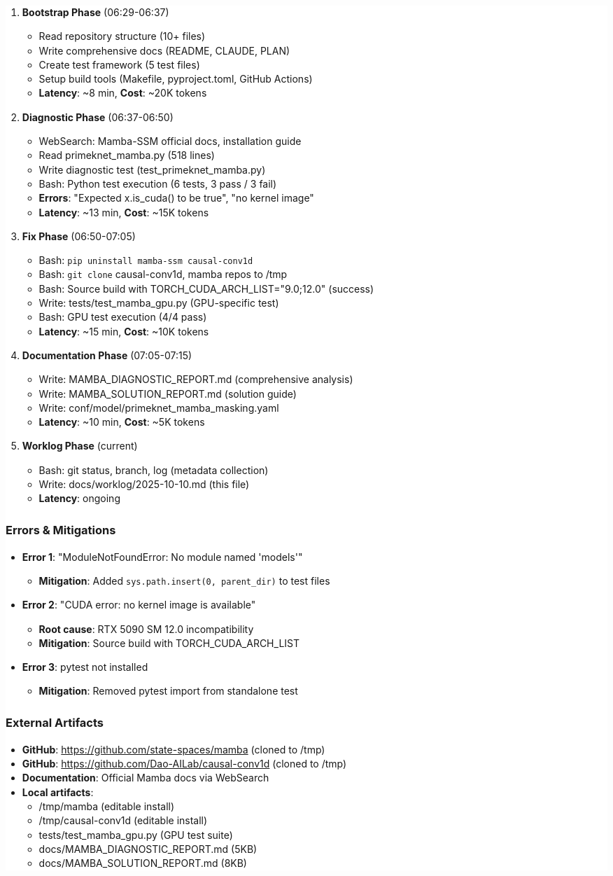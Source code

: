 1. **Bootstrap Phase** (06:29-06:37)
   - Read repository structure (10+ files)
   - Write comprehensive docs (README, CLAUDE, PLAN)
   - Create test framework (5 test files)
   - Setup build tools (Makefile, pyproject.toml, GitHub Actions)
   - **Latency**: ~8 min, **Cost**: ~20K tokens

2. **Diagnostic Phase** (06:37-06:50)
   - WebSearch: Mamba-SSM official docs, installation guide
   - Read primeknet_mamba.py (518 lines)
   - Write diagnostic test (test_primeknet_mamba.py)
   - Bash: Python test execution (6 tests, 3 pass / 3 fail)
   - **Errors**: "Expected x.is_cuda() to be true", "no kernel image"
   - **Latency**: ~13 min, **Cost**: ~15K tokens

3. **Fix Phase** (06:50-07:05)
   - Bash: `pip uninstall mamba-ssm causal-conv1d`
   - Bash: `git clone` causal-conv1d, mamba repos to /tmp
   - Bash: Source build with TORCH_CUDA_ARCH_LIST="9.0;12.0" (success)
   - Write: tests/test_mamba_gpu.py (GPU-specific test)
   - Bash: GPU test execution (4/4 pass)
   - **Latency**: ~15 min, **Cost**: ~10K tokens

4. **Documentation Phase** (07:05-07:15)
   - Write: MAMBA_DIAGNOSTIC_REPORT.md (comprehensive analysis)
   - Write: MAMBA_SOLUTION_REPORT.md (solution guide)
   - Write: conf/model/primeknet_mamba_masking.yaml
   - **Latency**: ~10 min, **Cost**: ~5K tokens

5. **Worklog Phase** (current)
   - Bash: git status, branch, log (metadata collection)
   - Write: docs/worklog/2025-10-10.md (this file)
   - **Latency**: ongoing

### Errors & Mitigations
- **Error 1**: "ModuleNotFoundError: No module named 'models'"
  - **Mitigation**: Added `sys.path.insert(0, parent_dir)` to test files

- **Error 2**: "CUDA error: no kernel image is available"
  - **Root cause**: RTX 5090 SM 12.0 incompatibility
  - **Mitigation**: Source build with TORCH_CUDA_ARCH_LIST

- **Error 3**: pytest not installed
  - **Mitigation**: Removed pytest import from standalone test

### External Artifacts
- **GitHub**: https://github.com/state-spaces/mamba (cloned to /tmp)
- **GitHub**: https://github.com/Dao-AILab/causal-conv1d (cloned to /tmp)
- **Documentation**: Official Mamba docs via WebSearch
- **Local artifacts**:
  - /tmp/mamba (editable install)
  - /tmp/causal-conv1d (editable install)
  - tests/test_mamba_gpu.py (GPU test suite)
  - docs/MAMBA_DIAGNOSTIC_REPORT.md (5KB)
  - docs/MAMBA_SOLUTION_REPORT.md (8KB)
